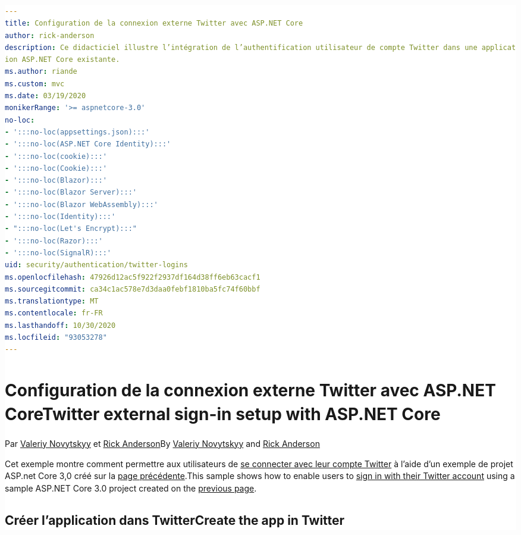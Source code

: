 ```yaml
---
title: Configuration de la connexion externe Twitter avec ASP.NET Core
author: rick-anderson
description: Ce didacticiel illustre l’intégration de l’authentification utilisateur de compte Twitter dans une application ASP.NET Core existante.
ms.author: riande
ms.custom: mvc
ms.date: 03/19/2020
monikerRange: '>= aspnetcore-3.0'
no-loc:
- ':::no-loc(appsettings.json):::'
- ':::no-loc(ASP.NET Core Identity):::'
- ':::no-loc(cookie):::'
- ':::no-loc(Cookie):::'
- ':::no-loc(Blazor):::'
- ':::no-loc(Blazor Server):::'
- ':::no-loc(Blazor WebAssembly):::'
- ':::no-loc(Identity):::'
- ":::no-loc(Let's Encrypt):::"
- ':::no-loc(Razor):::'
- ':::no-loc(SignalR):::'
uid: security/authentication/twitter-logins
ms.openlocfilehash: 47926d12ac5f922f2937df164d38ff6eb63cacf1
ms.sourcegitcommit: ca34c1ac578e7d3daa0febf1810ba5fc74f60bbf
ms.translationtype: MT
ms.contentlocale: fr-FR
ms.lasthandoff: 10/30/2020
ms.locfileid: "93053278"
---
```

# <a name="twitter-external-sign-in-setup-with-aspnet-core"></a><span data-ttu-id="ed783-103">Configuration de la connexion externe Twitter avec ASP.NET Core</span><span class="sxs-lookup"><span data-stu-id="ed783-103">Twitter external sign-in setup with ASP.NET Core</span></span>

<span data-ttu-id="ed783-104">Par [Valeriy Novytskyy](https://github.com/01binary) et [Rick Anderson](https://twitter.com/RickAndMSFT)</span><span class="sxs-lookup"><span data-stu-id="ed783-104">By [Valeriy Novytskyy](https://github.com/01binary) and [Rick Anderson](https://twitter.com/RickAndMSFT)</span></span>

<span data-ttu-id="ed783-105">Cet exemple montre comment permettre aux utilisateurs de [se connecter avec leur compte Twitter](https://dev.twitter.com/web/sign-in/desktop-browser) à l’aide d’un exemple de projet ASP.net Core 3,0 créé sur la [page précédente](xref:security/authentication/social/index).</span><span class="sxs-lookup"><span data-stu-id="ed783-105">This sample shows how to enable users to [sign in with their Twitter account](https://dev.twitter.com/web/sign-in/desktop-browser) using a sample ASP.NET Core 3.0 project created on the [previous page](xref:security/authentication/social/index).</span></span>

## <a name="create-the-app-in-twitter"></a><span data-ttu-id="ed783-106">Créer l’application dans Twitter</span><span class="sxs-lookup"><span data-stu-id="ed783-106">Create the app in Twitter</span></span>
